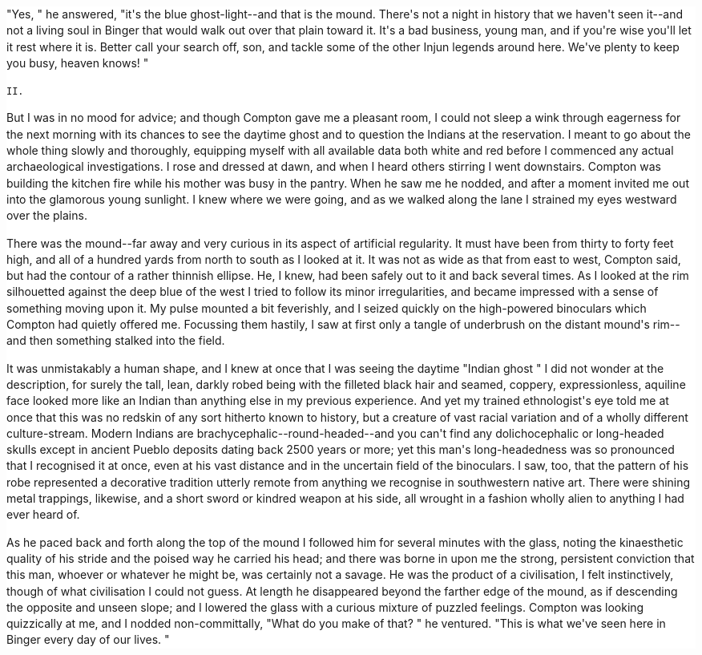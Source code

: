    "Yes, " he answered,  "it's the blue ghost-light--and
that is the mound. There's not a night in history that we haven't seen it--and
not a living soul in Binger that would walk out over that plain toward it. It's a bad
business, young man, and if you're wise you'll let it rest where it is. Better call
your search off, son, and tackle some of the other Injun legends around here. We've plenty
to keep you busy, heaven knows! "  

    II.    

But I was in no mood for advice; and though Compton gave me a pleasant room,
I could not sleep a wink through eagerness for the next morning with its chances to see the
daytime ghost and to question the Indians at the reservation. I meant to go about the whole
thing slowly and thoroughly, equipping myself with all available data both white and red before
I commenced any actual archaeological investigations. I rose and dressed at dawn, and when I
heard others stirring I went downstairs. Compton was building the kitchen fire while his mother
was busy in the pantry. When he saw me he nodded, and after a moment invited me out into the
glamorous young sunlight. I knew where we were going, and as we walked along the lane I strained
my eyes westward over the plains.  

  There was the mound--far away and very curious in its aspect of artificial
regularity. It must have been from thirty to forty feet high, and all of a hundred yards from
north to south as I looked at it. It was not as wide as that from east to west, Compton said,
but had the contour of a rather thinnish ellipse. He, I knew, had been safely out to it and
back several times. As I looked at the rim silhouetted against the deep blue of the west I tried
to follow its minor irregularities, and became impressed with a sense of something moving upon
it. My pulse mounted a bit feverishly, and I seized quickly on the high-powered binoculars which
Compton had quietly offered me. Focussing them hastily, I saw at first only a tangle of underbrush
on the distant mound's rim--and then something stalked into the field.  

  It was unmistakably a human shape, and I knew at once that I was seeing the
daytime  "Indian ghost " I did not wonder at the description, for surely the tall,
lean, darkly robed being with the filleted black hair and seamed, coppery, expressionless, aquiline
face looked more like an Indian than anything else in my previous experience. And yet my trained
ethnologist's eye told me at once that this was no redskin of any sort hitherto known
to history, but a creature of vast racial variation and of a wholly different culture-stream.
Modern Indians are brachycephalic--round-headed--and you can't find any dolichocephalic
or long-headed skulls except in ancient Pueblo deposits dating back 2500 years or more; yet
this man's long-headedness was so pronounced that I recognised it at once, even at his vast distance
and in the uncertain field of the binoculars. I saw, too, that the pattern of his robe represented
a decorative tradition utterly remote from anything we recognise in southwestern native art.
There were shining metal trappings, likewise, and a short sword or kindred weapon at his side,
all wrought in a fashion wholly alien to anything I had ever heard of.  

  As he paced back and forth along the top of the mound I followed him for several
minutes with the glass, noting the kinaesthetic quality of his stride and the poised way he
carried his head; and there was borne in upon me the strong, persistent conviction that this
man, whoever or whatever he might be, was certainly   not a savage.   He was the product
of a   civilisation,   I felt instinctively, though of what civilisation I could not guess.
At length he disappeared beyond the farther edge of the mound, as if descending the opposite
and unseen slope; and I lowered the glass with a curious mixture of puzzled feelings. Compton
was looking quizzically at me, and I nodded non-committally,  "What do you make of that? "
he ventured.  "This is what we've seen here in Binger every day of our lives. "  

